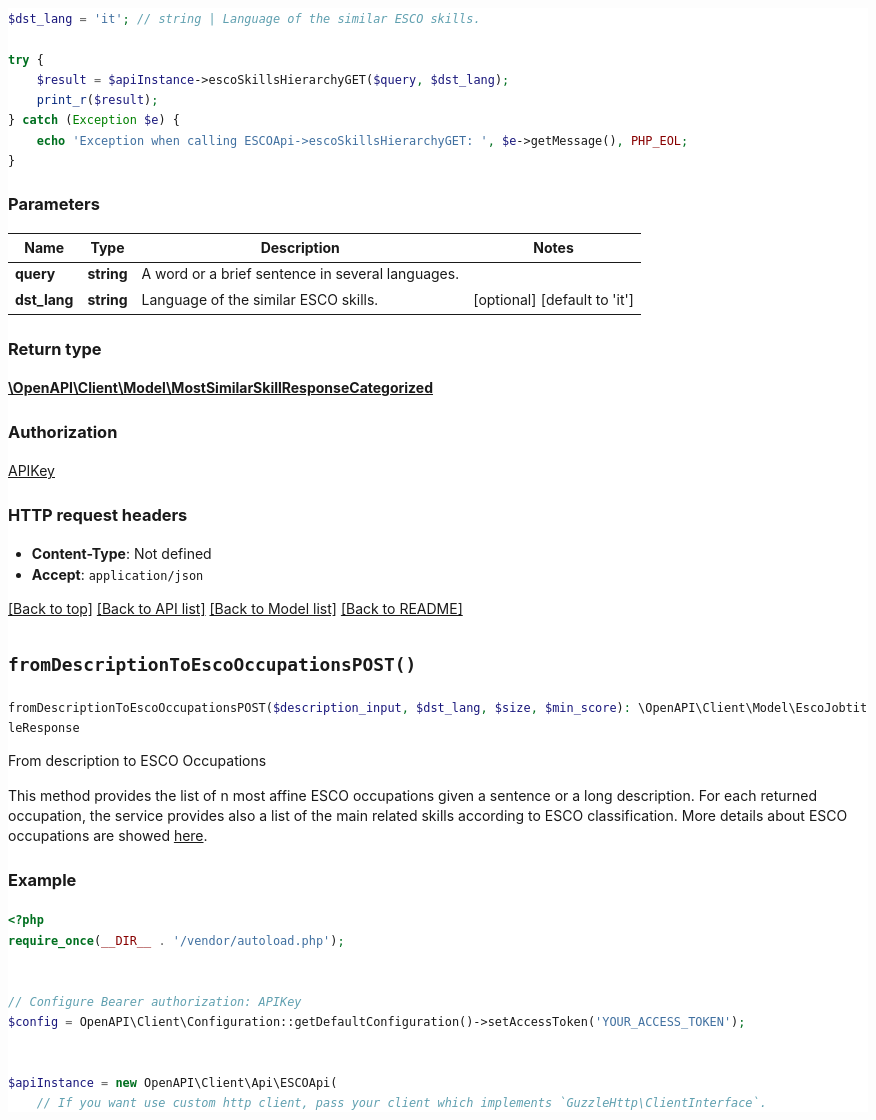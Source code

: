 ```php
$dst_lang = 'it'; // string | Language of the similar ESCO skills.

try {
    $result = $apiInstance->escoSkillsHierarchyGET($query, $dst_lang);
    print_r($result);
} catch (Exception $e) {
    echo 'Exception when calling ESCOApi->escoSkillsHierarchyGET: ', $e->getMessage(), PHP_EOL;
}
```

### Parameters

| Name | Type | Description  | Notes |
| ------------- | ------------- | ------------- | ------------- |
| **query** | **string**| A word or a brief sentence in several languages. | |
| **dst_lang** | **string**| Language of the similar ESCO skills. | [optional] [default to &#39;it&#39;] |

### Return type

[**\OpenAPI\Client\Model\MostSimilarSkillResponseCategorized**](../Model/MostSimilarSkillResponseCategorized.md)

### Authorization

[APIKey](../../README.md#APIKey)

### HTTP request headers

- **Content-Type**: Not defined
- **Accept**: `application/json`

[[Back to top]](#) [[Back to API list]](../../README.md#endpoints)
[[Back to Model list]](../../README.md#models)
[[Back to README]](../../README.md)

## `fromDescriptionToEscoOccupationsPOST()`

```php
fromDescriptionToEscoOccupationsPOST($description_input, $dst_lang, $size, $min_score): \OpenAPI\Client\Model\EscoJobtitleResponse
```

From description to ESCO Occupations

This method provides the list of n most affine ESCO occupations given a sentence or a long description. For each returned occupation, the service provides also a list of the main related skills according to ESCO classification.  More details about ESCO occupations are showed [here](https://ec.europa.eu/esco/portal/occupation).

### Example

```php
<?php
require_once(__DIR__ . '/vendor/autoload.php');


// Configure Bearer authorization: APIKey
$config = OpenAPI\Client\Configuration::getDefaultConfiguration()->setAccessToken('YOUR_ACCESS_TOKEN');


$apiInstance = new OpenAPI\Client\Api\ESCOApi(
    // If you want use custom http client, pass your client which implements `GuzzleHttp\ClientInterface`.
```